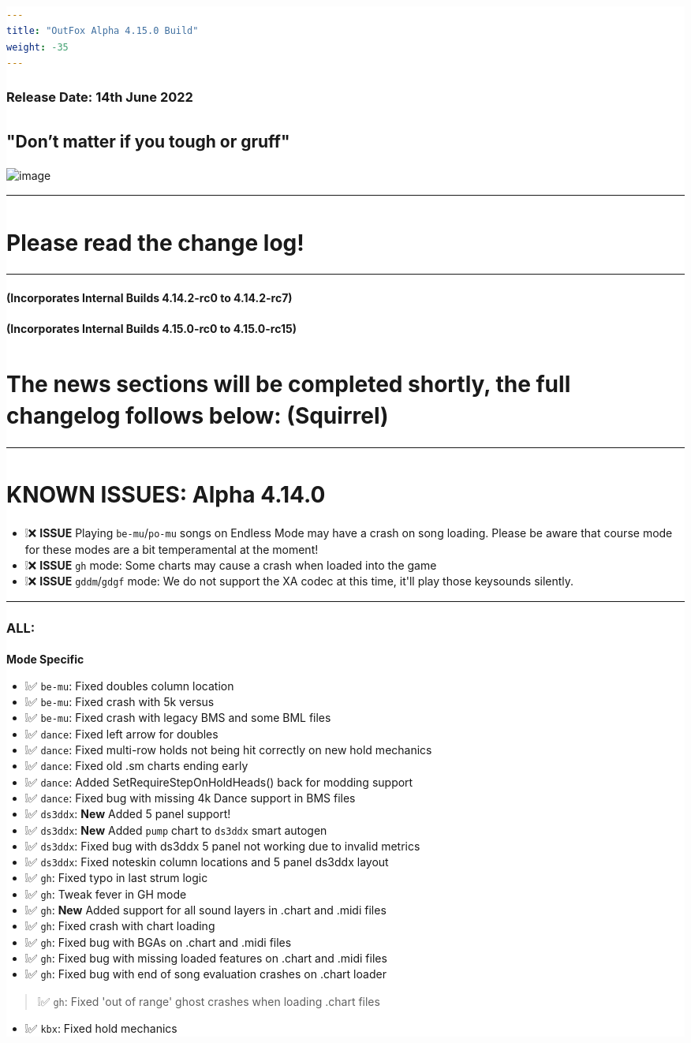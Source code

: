 ```yaml
---
title: "OutFox Alpha 4.15.0 Build"
weight: -35
---
```


### Release Date: 14th June 2022
## "Don’t matter if you tough or gruff"

![image](https://c.tenor.com/gCDlajHLgi0AAAAd/duck-flower.gif)

---
# Please read the change log!

---
#### (Incorporates Internal Builds 4.14.2-rc0 to 4.14.2-rc7)
#### (Incorporates Internal Builds 4.15.0-rc0 to 4.15.0-rc15)

# The news sections will be completed shortly, the full changelog follows below: (Squirrel)

---
# **KNOWN ISSUES: Alpha 4.14.0**

* ❕❌ **ISSUE** Playing ``be-mu``/``po-mu`` songs on Endless Mode may have a crash on song loading. Please be aware that course mode for these modes are a bit temperamental at the moment!
* ❕❌ **ISSUE** ``gh`` mode: Some charts may cause a crash when loaded into the game
* ❕❌ **ISSUE** ``gddm``/``gdgf`` mode: We do not support the XA codec at this time, it'll play those keysounds silently.

---
### **ALL:**

**Mode Specific**
* ❕✅ ``be-mu``: Fixed doubles column location
* ❕✅ ``be-mu``: Fixed crash with 5k versus
* ❕✅ ``be-mu``: Fixed crash with legacy BMS and some BML files
* ❕✅ ``dance``: Fixed left arrow for doubles
* ❕✅ ``dance``: Fixed multi-row holds not being hit correctly on new hold mechanics
* ❕✅ ``dance``: Fixed old .sm charts ending early
* ❕✅ ``dance``: Added SetRequireStepOnHoldHeads() back for modding support
* ❕✅ ``dance``: Fixed bug with missing 4k Dance support in BMS files
* ❕✅ ``ds3ddx``: **New** Added 5 panel support!
* ❕✅ ``ds3ddx``: **New** Added ``pump`` chart to ``ds3ddx`` smart autogen
* ❕✅ ``ds3ddx``: Fixed bug with ds3ddx 5 panel not working due to invalid metrics
* ❕✅ ``ds3ddx``: Fixed noteskin column locations and 5 panel ds3ddx layout
* ❕✅ ``gh``: Fixed typo in last strum logic
* ❕✅ ``gh``: Tweak fever in GH mode
* ❕✅ ``gh``: **New** Added support for all sound layers in .chart and .midi files
* ❕✅ ``gh``: Fixed crash with chart loading
* ❕✅ ``gh``: Fixed bug with BGAs on .chart and .midi files
* ❕✅ ``gh``: Fixed bug with missing loaded features on .chart and .midi files
* ❕✅ ``gh``: Fixed bug with end of song evaluation crashes on .chart loader
> ❕✅ ``gh``: Fixed 'out of range' ghost crashes when loading .chart files
* ❕✅ ``kbx``: Fixed hold mechanics